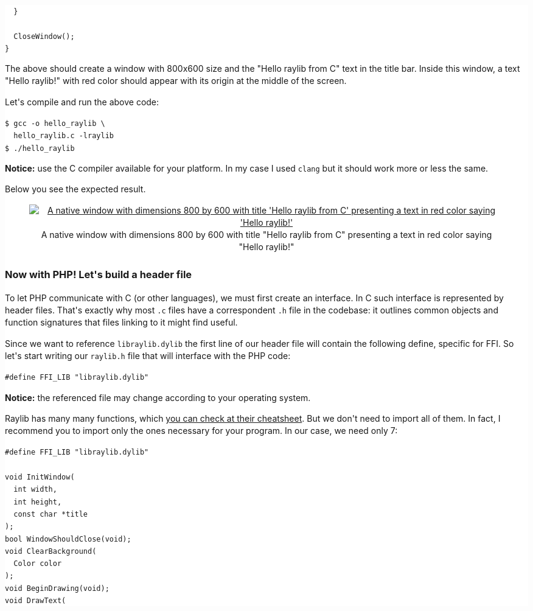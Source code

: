```
  }

  CloseWindow();
}
```

The above should create a window with 800x600 size and the "Hello raylib from C" text in the title bar. Inside this window, a text "Hello raylib!" with red color should appear with its origin at the middle of the screen.

Let's compile and run the above code:

```
$ gcc -o hello_raylib \
  hello_raylib.c -lraylib
$ ./hello_raylib
```

**Notice:** use the C compiler available for your platform. In my case I used `clang` but it should work more or less the same.

Below you see the expected result.

<figure style="text-align: center">
  <a href="/assets/images/posts/21-php-ffi/raylib-window-c.png" target="_blank">
    <img src="/assets/images/posts/21-php-ffi/raylib-window-c.png" alt="A native window with dimensions 800 by 600 with title 'Hello raylib from C' presenting a text in red color saying 'Hello raylib!'" />
  </a>
  <figcaption>
    A native window with dimensions 800 by 600 with title "Hello raylib from C"
    presenting a text in red color saying "Hello raylib!"
  </figcaption>
</figure>

### Now with PHP! Let's build a header file

To let PHP communicate with C (or other languages), we must first create an interface. In C such interface is represented by header files. That's exactly why most `.c` files have a correspondent `.h` file in the codebase: it outlines common objects and function signatures that files linking to it might find useful.

Since we want to reference `libraylib.dylib` the first line of our header file will contain the following define, specific for FFI. So let's start writing our `raylib.h` file that will interface with the PHP code:

```
#define FFI_LIB "libraylib.dylib"
```

**Notice:** the referenced file may change according to your operating system.

Raylib has many many functions, which [you can check at their cheatsheet](https://www.raylib.com/cheatsheet/cheatsheet.html). But we don't need to import all of them. In fact, I recommend you to import only the ones necessary for your program. In our case, we need only 7:

```
#define FFI_LIB "libraylib.dylib"

void InitWindow(
  int width,
  int height,
  const char *title
);
bool WindowShouldClose(void);
void ClearBackground(
  Color color
);
void BeginDrawing(void);
void DrawText(
```